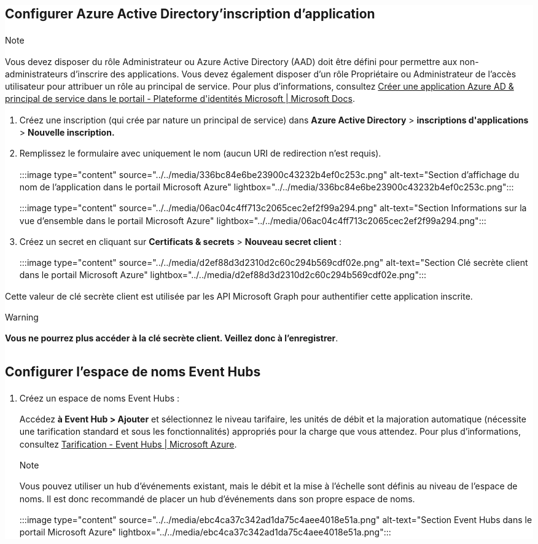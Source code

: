 ## <a name="set-up-azure-active-directory-app-registration"></a>Configurer Azure Active Directory’inscription d’application

> [!NOTE]
> Vous devez disposer du rôle Administrateur ou Azure Active Directory (AAD) doit être défini pour permettre aux non-administrateurs d’inscrire des applications. Vous devez également disposer d’un rôle Propriétaire ou Administrateur de l’accès utilisateur pour attribuer un rôle au principal de service. Pour plus d’informations, consultez [Créer une application Azure AD & principal de service dans le portail - Plateforme d'identités Microsoft \| Microsoft Docs](/azure/active-directory/develop/howto-create-service-principal-portal).

1. Créez une inscription (qui crée par nature un principal de service) dans **Azure Active Directory** \> **inscriptions d'applications** \> **Nouvelle inscription.**

1. Remplissez le formulaire avec uniquement le nom (aucun URI de redirection n’est requis).

    :::image type="content" source="../../media/336bc84e6be23900c43232b4ef0c253c.png" alt-text="Section d’affichage du nom de l’application dans le portail Microsoft Azure" lightbox="../../media/336bc84e6be23900c43232b4ef0c253c.png":::


    :::image type="content" source="../../media/06ac04c4ff713c2065cec2ef2f99a294.png" alt-text="Section Informations sur la vue d’ensemble dans le portail Microsoft Azure" lightbox="../../media/06ac04c4ff713c2065cec2ef2f99a294.png":::

1. Créez un secret en cliquant sur **Certificats & secrets** \> **Nouveau secret client** :

    :::image type="content" source="../../media/d2ef88d3d2310d2c60c294b569cdf02e.png" alt-text="Section Clé secrète client dans le portail Microsoft Azure" lightbox="../../media/d2ef88d3d2310d2c60c294b569cdf02e.png":::

Cette valeur de clé secrète client est utilisée par les API Microsoft Graph pour authentifier cette application inscrite.

> [!WARNING]
> **Vous ne pourrez plus accéder à la clé secrète client. Veillez donc à l’enregistrer**.

## <a name="set-up-event-hubs-namespace"></a>Configurer l’espace de noms Event Hubs

1. Créez un espace de noms Event Hubs :

    Accédez **à Event Hub \> Ajouter** et sélectionnez le niveau tarifaire, les unités de débit et la majoration automatique (nécessite une tarification standard et sous les fonctionnalités) appropriés pour la charge que vous attendez. Pour plus d’informations, consultez [Tarification - Event Hubs \| Microsoft Azure](https://azure.microsoft.com/pricing/details/event-hubs/).

    > [!NOTE]
    > Vous pouvez utiliser un hub d’événements existant, mais le débit et la mise à l’échelle sont définis au niveau de l’espace de noms. Il est donc recommandé de placer un hub d’événements dans son propre espace de noms.

   :::image type="content" source="../../media/ebc4ca37c342ad1da75c4aee4018e51a.png" alt-text="Section Event Hubs dans le portail Microsoft Azure" lightbox="../../media/ebc4ca37c342ad1da75c4aee4018e51a.png":::
